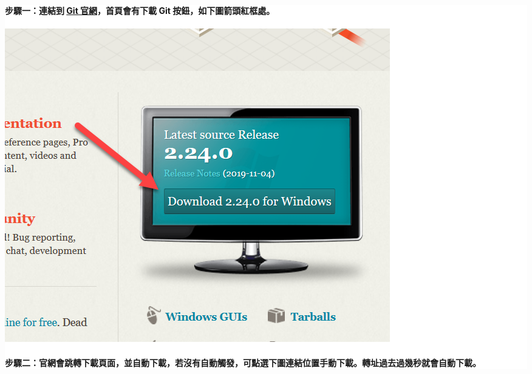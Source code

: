 #### 步驟一：連結到 [Git 官網](https://git-scm.com/)，首頁會有**下載 Git 按鈕**，如下圖箭頭紅框處。

![](images/images_Adhjrj.png)

#### 步驟二：官網會跳轉下載頁面，並自動下載，若沒有自動觸發，可點選下圖連結位置手動下載。轉址過去過幾秒就會自動下載。
